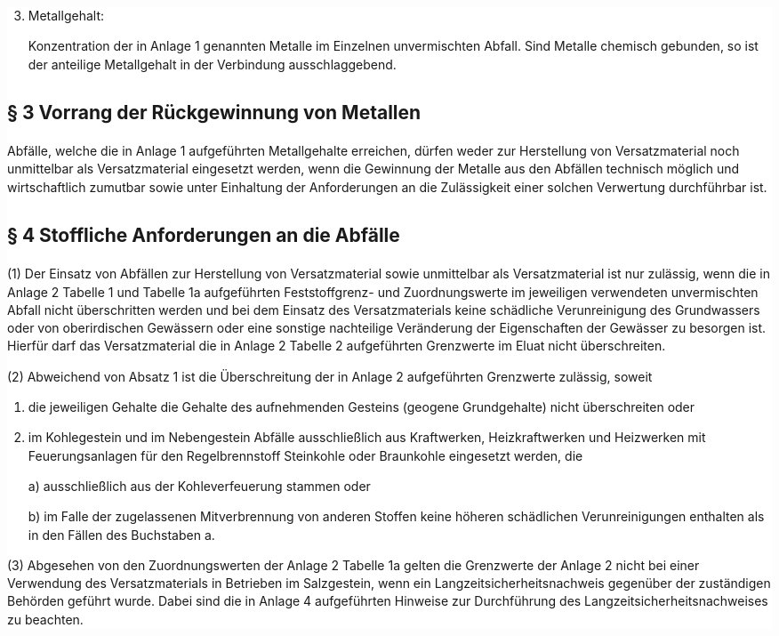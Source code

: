 
3.  Metallgehalt:

    Konzentration der in Anlage 1 genannten Metalle im Einzelnen
    unvermischten Abfall. Sind Metalle chemisch gebunden, so ist der
    anteilige Metallgehalt in der Verbindung ausschlaggebend.

## § 3 Vorrang der Rückgewinnung von Metallen

Abfälle, welche die in Anlage 1 aufgeführten Metallgehalte erreichen,
dürfen weder zur Herstellung von Versatzmaterial noch unmittelbar als
Versatzmaterial eingesetzt werden, wenn die Gewinnung der Metalle aus
den Abfällen technisch möglich und wirtschaftlich zumutbar sowie unter
Einhaltung der Anforderungen an die Zulässigkeit einer solchen
Verwertung durchführbar ist.

## § 4 Stoffliche Anforderungen an die Abfälle

(1) Der Einsatz von Abfällen zur Herstellung von Versatzmaterial sowie
unmittelbar als Versatzmaterial ist nur zulässig, wenn die in Anlage 2
Tabelle 1 und Tabelle 1a aufgeführten Feststoffgrenz- und
Zuordnungswerte im jeweiligen verwendeten unvermischten Abfall nicht
überschritten werden und bei dem Einsatz des Versatzmaterials keine
schädliche Verunreinigung des Grundwassers oder von oberirdischen
Gewässern oder eine sonstige nachteilige Veränderung der Eigenschaften
der Gewässer zu besorgen ist. Hierfür darf das Versatzmaterial die in
Anlage 2 Tabelle 2 aufgeführten Grenzwerte im Eluat nicht
überschreiten.

(2) Abweichend von Absatz 1 ist die Überschreitung der in Anlage 2
aufgeführten Grenzwerte zulässig, soweit

1.  die jeweiligen Gehalte die Gehalte des aufnehmenden Gesteins (geogene
    Grundgehalte) nicht überschreiten oder


2.  im Kohlegestein und im Nebengestein Abfälle ausschließlich aus
    Kraftwerken, Heizkraftwerken und Heizwerken mit Feuerungsanlagen für
    den Regelbrennstoff Steinkohle oder Braunkohle eingesetzt werden, die

    a)  ausschließlich aus der Kohleverfeuerung stammen oder


    b)  im Falle der zugelassenen Mitverbrennung von anderen Stoffen keine
        höheren schädlichen Verunreinigungen enthalten als in den Fällen des
        Buchstaben a.







(3) Abgesehen von den Zuordnungswerten der Anlage 2 Tabelle 1a gelten
die Grenzwerte der Anlage 2 nicht bei einer Verwendung des
Versatzmaterials in Betrieben im Salzgestein, wenn ein
Langzeitsicherheitsnachweis gegenüber der zuständigen Behörden geführt
wurde. Dabei sind die in Anlage 4 aufgeführten Hinweise zur
Durchführung des Langzeitsicherheitsnachweises zu beachten.
